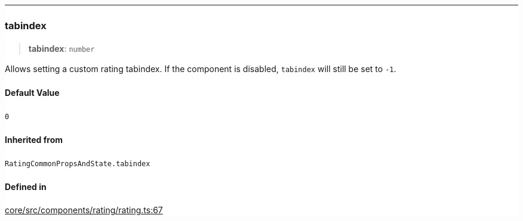 ***

### tabindex

> **tabindex**: `number`

Allows setting a custom rating tabindex.
If the component is disabled, `tabindex` will still be set to `-1`.

#### Default Value

`0`

#### Inherited from

`RatingCommonPropsAndState.tabindex`

#### Defined in

[core/src/components/rating/rating.ts:67](https://github.com/AmadeusITGroup/AgnosUI/blob/98dd947d41a1ebd24e9f253b8094f7449be023b6/core/src/components/rating/rating.ts#L67)
